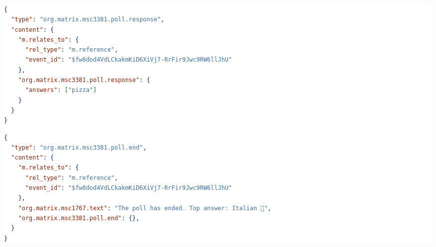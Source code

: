 ```json
{
  "type": "org.matrix.msc3381.poll.response",
  "content": {
    "m.relates_to": {
      "rel_type": "m.reference",
      "event_id": "$fw8dod4VdLCkakmKiD6XiVj7-RrFir9Jwc9RW6llJhU"
    },
    "org.matrix.msc3381.poll.response": {
      "answers": ["pizza"]
    }
  }
}
```

```json
{
  "type": "org.matrix.msc3381.poll.end",
  "content": {
    "m.relates_to": {
      "rel_type": "m.reference",
      "event_id": "$fw8dod4VdLCkakmKiD6XiVj7-RrFir9Jwc9RW6llJhU"
    },
    "org.matrix.msc1767.text": "The poll has ended. Top answer: Italian 🍝",
    "org.matrix.msc3381.poll.end": {},
  }
}
```
